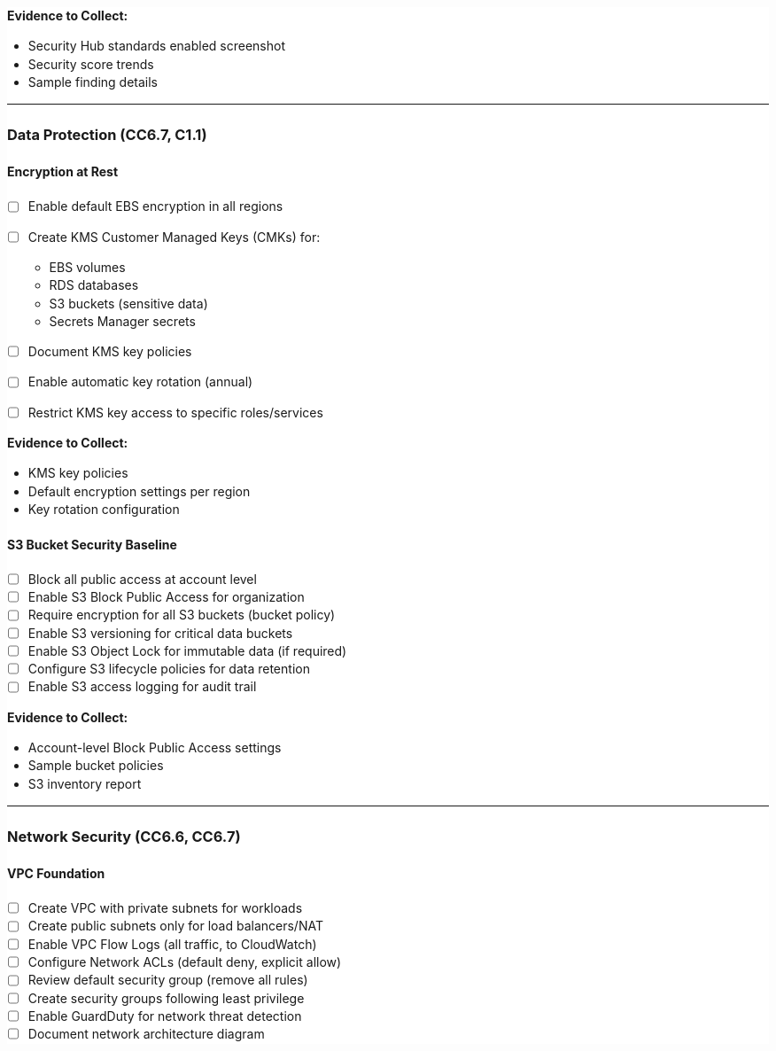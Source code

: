 **Evidence to Collect:**
- Security Hub standards enabled screenshot
- Security score trends
- Sample finding details

---

### Data Protection (CC6.7, C1.1)

#### Encryption at Rest
- [ ] Enable default EBS encryption in all regions
- [ ] Create KMS Customer Managed Keys (CMKs) for:
  - EBS volumes
  - RDS databases
  - S3 buckets (sensitive data)
  - Secrets Manager secrets
  
- [ ] Document KMS key policies
- [ ] Enable automatic key rotation (annual)
- [ ] Restrict KMS key access to specific roles/services

**Evidence to Collect:**
- KMS key policies
- Default encryption settings per region
- Key rotation configuration

#### S3 Bucket Security Baseline
- [ ] Block all public access at account level
- [ ] Enable S3 Block Public Access for organization
- [ ] Require encryption for all S3 buckets (bucket policy)
- [ ] Enable S3 versioning for critical data buckets
- [ ] Enable S3 Object Lock for immutable data (if required)
- [ ] Configure S3 lifecycle policies for data retention
- [ ] Enable S3 access logging for audit trail

**Evidence to Collect:**
- Account-level Block Public Access settings
- Sample bucket policies
- S3 inventory report

---

### Network Security (CC6.6, CC6.7)

#### VPC Foundation
- [ ] Create VPC with private subnets for workloads
- [ ] Create public subnets only for load balancers/NAT
- [ ] Enable VPC Flow Logs (all traffic, to CloudWatch)
- [ ] Configure Network ACLs (default deny, explicit allow)
- [ ] Review default security group (remove all rules)
- [ ] Create security groups following least privilege
- [ ] Enable GuardDuty for network threat detection
- [ ] Document network architecture diagram
